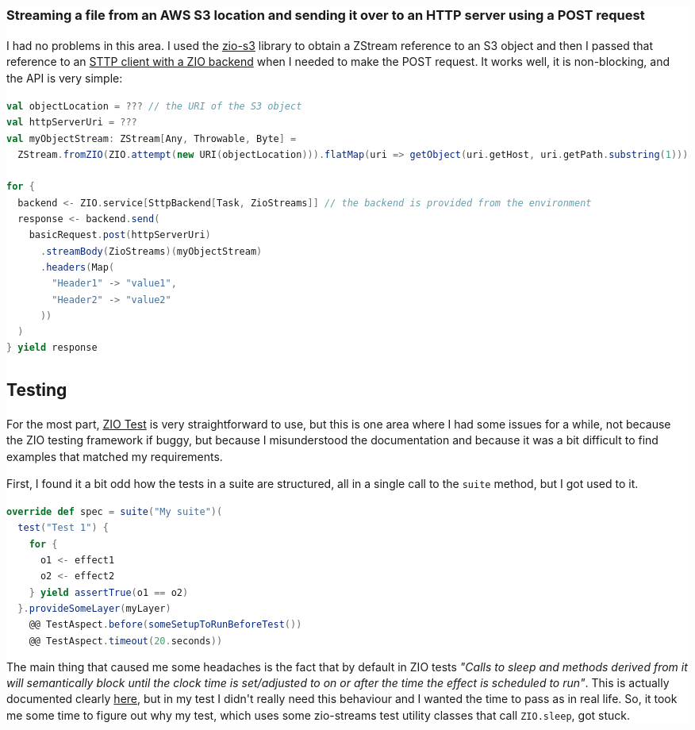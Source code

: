 ### Streaming a file from an AWS S3 location and sending it over to an HTTP server using a POST request
I had no problems in this area. I used the [zio-s3](https://github.com/zio/zio-s3) library to obtain a ZStream reference to an S3 object and then I passed that reference to an [STTP client with a ZIO backend](https://sttp.softwaremill.com/en/latest/backends/zio.html) when I needed to make the POST request.
It works well, it is non-blocking, and the API is very simple:
```scala
val objectLocation = ??? // the URI of the S3 object
val httpServerUri = ???
val myObjectStream: ZStream[Any, Throwable, Byte] = 
  ZStream.fromZIO(ZIO.attempt(new URI(objectLocation))).flatMap(uri => getObject(uri.getHost, uri.getPath.substring(1)))
  
for {
  backend <- ZIO.service[SttpBackend[Task, ZioStreams]] // the backend is provided from the environment
  response <- backend.send(
    basicRequest.post(httpServerUri)
      .streamBody(ZioStreams)(myObjectStream)
      .headers(Map(
        "Header1" -> "value1",
        "Header2" -> "value2"
      ))
  )
} yield response
```

## Testing
For the most part, [ZIO Test](https://zio.dev/reference/test/) is very straightforward to use, but this is one area where I had some issues for a while, not because the ZIO testing framework if buggy, but because I misunderstood the documentation and because it was a bit difficult to find examples that matched my requirements.

First, I found it a bit odd how the tests in a suite are structured, all in a single call to the `suite` method, but I got used to it.
```scala
override def spec = suite("My suite")(
  test("Test 1") {
    for {
      o1 <- effect1
      o2 <- effect2
    } yield assertTrue(o1 == o2)
  }.provideSomeLayer(myLayer)
    @@ TestAspect.before(someSetupToRunBeforeTest())
    @@ TestAspect.timeout(20.seconds))
```
The main thing that caused me some headaches is the fact that by default in ZIO tests _"Calls to sleep and methods derived from it will semantically block until the clock time is set/adjusted to on or after the time the effect is scheduled to run"_.
This is actually documented clearly [here](https://zio.dev/reference/test/services/clock), but in my test I didn't really need this behaviour and I wanted the time to pass as in real life.
So, it took me some time to figure out why my test, which uses some zio-streams test utility classes that call `ZIO.sleep`, got stuck.
